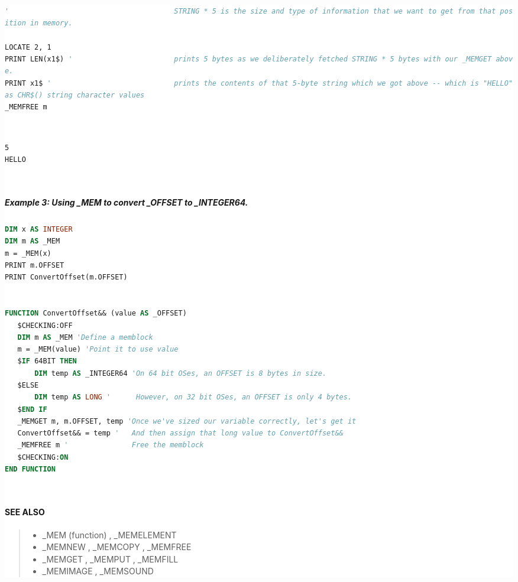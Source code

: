 ```vb
'                                       STRING * 5 is the size and type of information that we want to get from that position in memory.

LOCATE 2, 1
PRINT LEN(x1$) '                        prints 5 bytes as we deliberately fetched STRING * 5 bytes with our _MEMGET above.
PRINT x1$ '                             prints the contents of that 5-byte string which we got above -- which is "HELLO" as CHR$() string character values
_MEMFREE m
```
  
<br>

```vb
5
HELLO
```
  
<br>



##### Example 3: Using _MEM to convert _OFFSET to _INTEGER64.
```vb
DIM x AS INTEGER
DIM m AS _MEM
m = _MEM(x)
PRINT m.OFFSET
PRINT ConvertOffset(m.OFFSET)


FUNCTION ConvertOffset&& (value AS _OFFSET)
   $CHECKING:OFF
   DIM m AS _MEM 'Define a memblock
   m = _MEM(value) 'Point it to use value
   $IF 64BIT THEN
       DIM temp AS _INTEGER64 'On 64 bit OSes, an OFFSET is 8 bytes in size.
   $ELSE
       DIM temp AS LONG '      However, on 32 bit OSes, an OFFSET is only 4 bytes.
   $END IF 
   _MEMGET m, m.OFFSET, temp 'Once we've sized our variable correctly, let's get it
   ConvertOffset&& = temp '   And then assign that long value to ConvertOffset&&
   _MEMFREE m '               Free the memblock
   $CHECKING:ON
END FUNCTION
```
  
<br>


</blockquote>

#### SEE ALSO

<blockquote>


* _MEM (function) , _MEMELEMENT
* _MEMNEW , _MEMCOPY , _MEMFREE
* _MEMGET , _MEMPUT , _MEMFILL
* _MEMIMAGE , _MEMSOUND
</blockquote>
